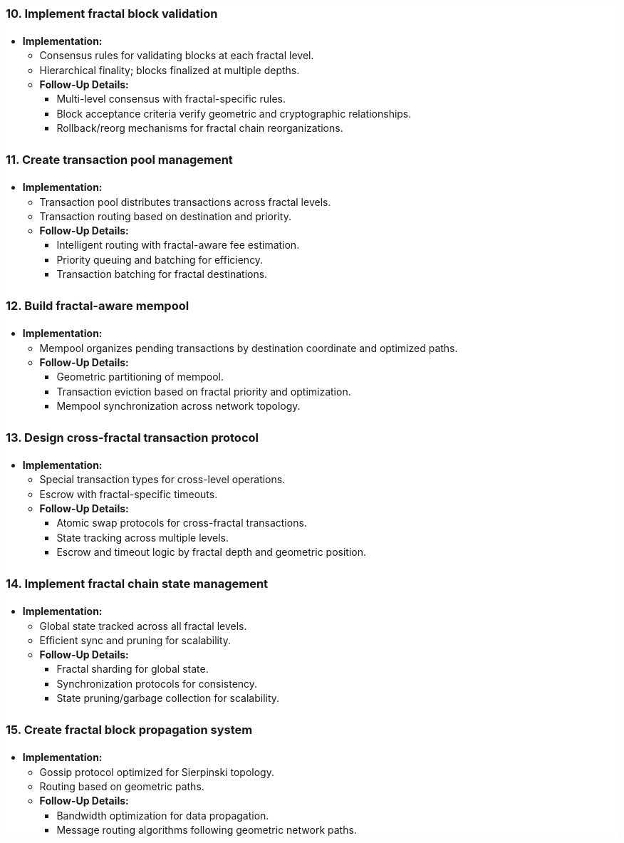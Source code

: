 ### 10. **Implement fractal block validation**
- **Implementation:**
  - Consensus rules for validating blocks at each fractal level.
  - Hierarchical finality; blocks finalized at multiple depths.
  - **Follow-Up Details:**
    - Multi-level consensus with fractal-specific rules.
    - Block acceptance criteria verify geometric and cryptographic relationships.
    - Rollback/reorg mechanisms for fractal chain reorganizations.

### 11. **Create transaction pool management**
- **Implementation:**
  - Transaction pool distributes transactions across fractal levels.
  - Transaction routing based on destination and priority.
  - **Follow-Up Details:**
    - Intelligent routing with fractal-aware fee estimation.
    - Priority queuing and batching for efficiency.
    - Transaction batching for fractal destinations.

### 12. **Build fractal-aware mempool**
- **Implementation:**
  - Mempool organizes pending transactions by destination coordinate and optimized paths.
  - **Follow-Up Details:**
    - Geometric partitioning of mempool.
    - Transaction eviction based on fractal priority and optimization.
    - Mempool synchronization across network topology.

### 13. **Design cross-fractal transaction protocol**
- **Implementation:**
  - Special transaction types for cross-level operations.
  - Escrow with fractal-specific timeouts.
  - **Follow-Up Details:**
    - Atomic swap protocols for cross-fractal transactions.
    - State tracking across multiple levels.
    - Escrow and timeout logic by fractal depth and geometric position.

### 14. **Implement fractal chain state management**
- **Implementation:**
  - Global state tracked across all fractal levels.
  - Efficient sync and pruning for scalability.
  - **Follow-Up Details:**
    - Fractal sharding for global state.
    - Synchronization protocols for consistency.
    - State pruning/garbage collection for scalability.

### 15. **Create fractal block propagation system**
- **Implementation:**
  - Gossip protocol optimized for Sierpinski topology.
  - Routing based on geometric paths.
  - **Follow-Up Details:**
    - Bandwidth optimization for data propagation.
    - Message routing algorithms following geometric network paths.

